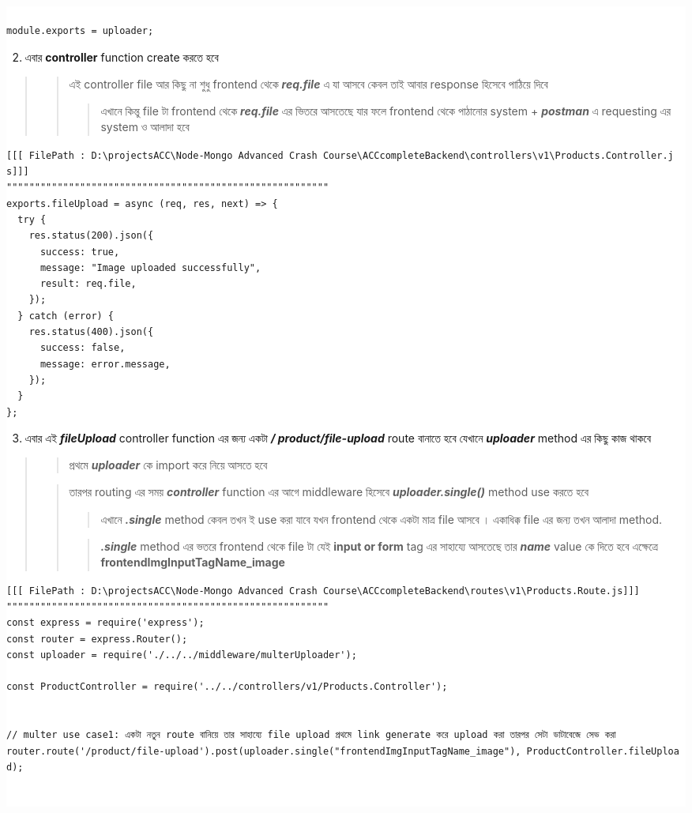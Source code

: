 ```http

module.exports = uploader;

```

2. এবার **controller** function create করতে হবে

> > এই controller file আর কিছু না শুধু frontend থেকে **_req.file_** এ যা আসবে কেবল তাই আবার response হিসেবে পাঠিয়ে দিবে
> >
> > > এখানে কিন্তু file টা frontend থেকে **_req.file_** এর ভিতরে আসতেছে যার ফলে frontend থেকে পাঠানোর system + **_postman_** এ requesting এর system ও আলাদা হবে

```http
[[[ FilePath : D:\projectsACC\Node-Mongo Advanced Crash Course\ACCcompleteBackend\controllers\v1\Products.Controller.js]]]
"""""""""""""""""""""""""""""""""""""""""""""""""""""""""
exports.fileUpload = async (req, res, next) => {
  try {
    res.status(200).json({
      success: true,
      message: "Image uploaded successfully",
      result: req.file,
    });
  } catch (error) {
    res.status(400).json({
      success: false,
      message: error.message,
    });
  }
};

```

3. এবার এই **_fileUpload_** controller function এর জন্য একটা **_/ product/file-upload_** route বানাতে হবে যেখানে **_uploader_** method এর কিছু কাজ থাকবে

> > প্রথমে **_uploader_** কে import করে নিয়ে আসতে হবে
>
> > তারপর routing এর সময় **_controller_** function এর আগে middleware হিসেবে **_uploader.single()_** method use করতে হবে
> >
> > > এখানে **_.single_** method কেবল তখন ই use করা যাবে যখন frontend থেকে একটা মাত্র file আসবে । একাধিক্ক file এর জন্য তখন আলাদা method.
> >
> > > **_.single_** method এর ভতরে frontend থেকে file টা যেই **input or form** tag এর সাহায্যে আসতেছে তার **_name_** value কে দিতে হবে এক্ষেত্রে **frontendImgInputTagName_image**

```http
[[[ FilePath : D:\projectsACC\Node-Mongo Advanced Crash Course\ACCcompleteBackend\routes\v1\Products.Route.js]]]
"""""""""""""""""""""""""""""""""""""""""""""""""""""""""
const express = require('express');
const router = express.Router();
const uploader = require('./../../middleware/multerUploader');

const ProductController = require('../../controllers/v1/Products.Controller');


// multer use case1: একটা নতুন route বানিয়ে তার সাহায্যে file upload প্রথমে link generate করে upload করা তারপর সেটা ডাটাবেজে সেভ করা
router.route('/product/file-upload').post(uploader.single("frontendImgInputTagName_image"), ProductController.fileUpload);



```